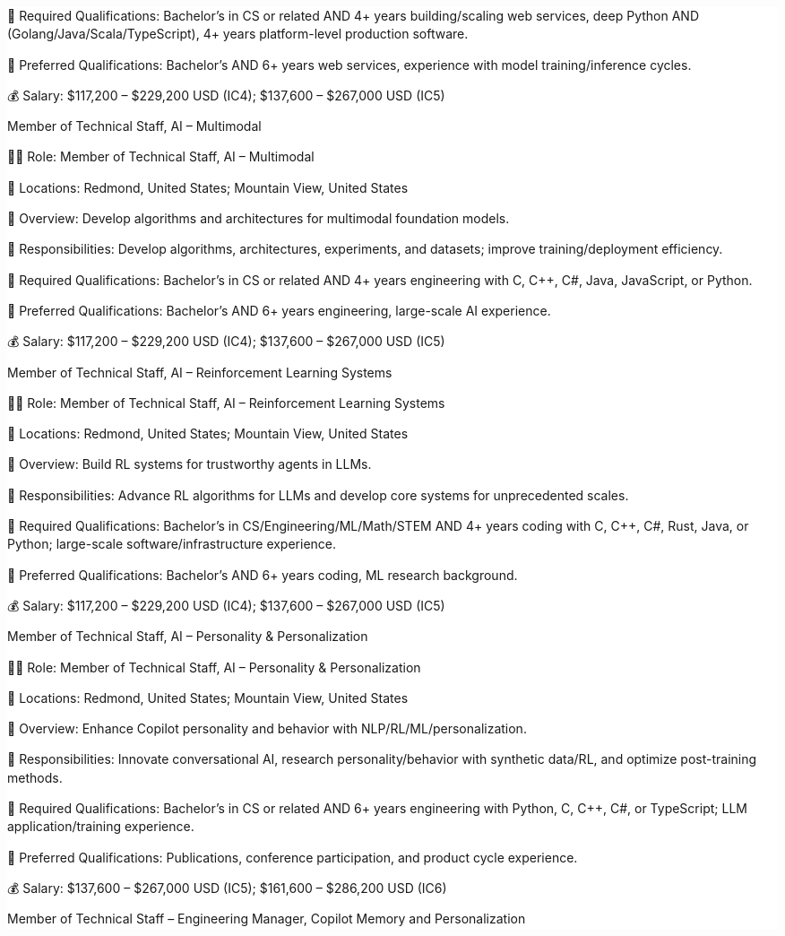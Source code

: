 🔑 Required Qualifications: Bachelor’s in CS or related AND 4+ years building/scaling web services, deep Python AND (Golang/Java/Scala/TypeScript), 4+ years platform-level production software.

🌟 Preferred Qualifications: Bachelor’s AND 6+ years web services, experience with model training/inference cycles.

💰 Salary: $117,200 – $229,200 USD (IC4); $137,600 – $267,000 USD (IC5)

Member of Technical Staff, AI – Multimodal

🧑‍💻 Role: Member of Technical Staff, AI – Multimodal

📍 Locations: Redmond, United States; Mountain View, United States

📝 Overview: Develop algorithms and architectures for multimodal foundation models.

🎯 Responsibilities: Develop algorithms, architectures, experiments, and datasets; improve training/deployment efficiency.

🔑 Required Qualifications: Bachelor’s in CS or related AND 4+ years engineering with C, C++, C#, Java, JavaScript, or Python.

🌟 Preferred Qualifications: Bachelor’s AND 6+ years engineering, large-scale AI experience.

💰 Salary: $117,200 – $229,200 USD (IC4); $137,600 – $267,000 USD (IC5)

Member of Technical Staff, AI – Reinforcement Learning Systems

🧑‍💻 Role: Member of Technical Staff, AI – Reinforcement Learning Systems

📍 Locations: Redmond, United States; Mountain View, United States

📝 Overview: Build RL systems for trustworthy agents in LLMs.

🎯 Responsibilities: Advance RL algorithms for LLMs and develop core systems for unprecedented scales.

🔑 Required Qualifications: Bachelor’s in CS/Engineering/ML/Math/STEM AND 4+ years coding with C, C++, C#, Rust, Java, or Python; large-scale software/infrastructure experience.

🌟 Preferred Qualifications: Bachelor’s AND 6+ years coding, ML research background.

💰 Salary: $117,200 – $229,200 USD (IC4); $137,600 – $267,000 USD (IC5)

Member of Technical Staff, AI – Personality & Personalization

🧑‍💻 Role: Member of Technical Staff, AI – Personality & Personalization

📍 Locations: Redmond, United States; Mountain View, United States

📝 Overview: Enhance Copilot personality and behavior with NLP/RL/ML/personalization.

🎯 Responsibilities: Innovate conversational AI, research personality/behavior with synthetic data/RL, and optimize post-training methods.

🔑 Required Qualifications: Bachelor’s in CS or related AND 6+ years engineering with Python, C, C++, C#, or TypeScript; LLM application/training experience.

🌟 Preferred Qualifications: Publications, conference participation, and product cycle experience.

💰 Salary: $137,600 – $267,000 USD (IC5); $161,600 – $286,200 USD (IC6)

Member of Technical Staff – Engineering Manager, Copilot Memory and Personalization
